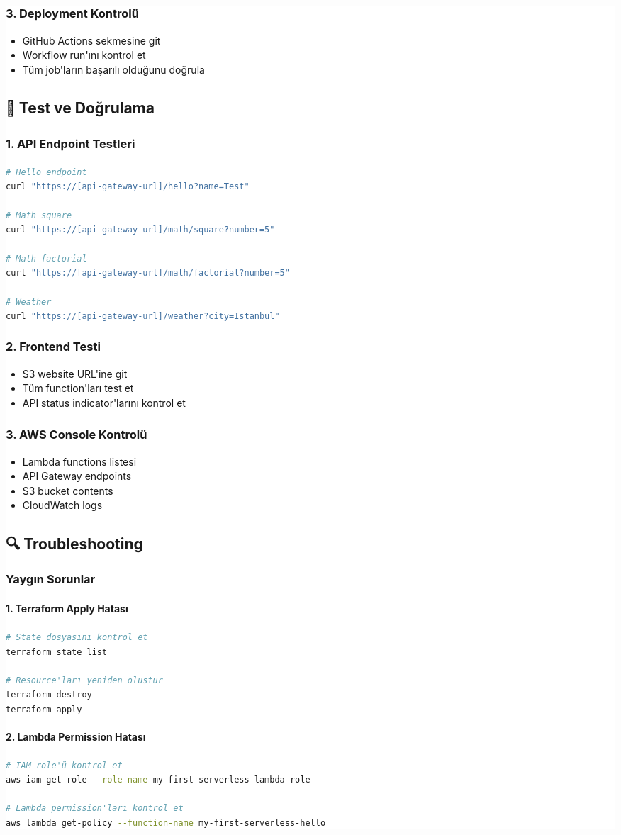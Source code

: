 ### 3. Deployment Kontrolü
- GitHub Actions sekmesine git
- Workflow run'ını kontrol et
- Tüm job'ların başarılı olduğunu doğrula

## 🧪 Test ve Doğrulama

### 1. API Endpoint Testleri
```bash
# Hello endpoint
curl "https://[api-gateway-url]/hello?name=Test"

# Math square
curl "https://[api-gateway-url]/math/square?number=5"

# Math factorial
curl "https://[api-gateway-url]/math/factorial?number=5"

# Weather
curl "https://[api-gateway-url]/weather?city=Istanbul"
```

### 2. Frontend Testi
- S3 website URL'ine git
- Tüm function'ları test et
- API status indicator'larını kontrol et

### 3. AWS Console Kontrolü
- Lambda functions listesi
- API Gateway endpoints
- S3 bucket contents
- CloudWatch logs

## 🔍 Troubleshooting

### Yaygın Sorunlar

#### 1. Terraform Apply Hatası
```bash
# State dosyasını kontrol et
terraform state list

# Resource'ları yeniden oluştur
terraform destroy
terraform apply
```

#### 2. Lambda Permission Hatası
```bash
# IAM role'ü kontrol et
aws iam get-role --role-name my-first-serverless-lambda-role

# Lambda permission'ları kontrol et
aws lambda get-policy --function-name my-first-serverless-hello
```
